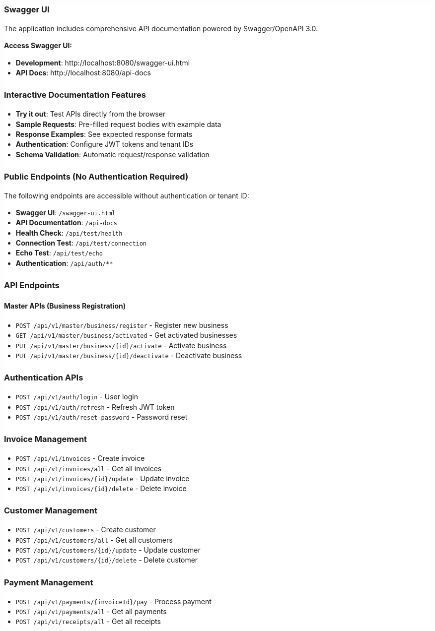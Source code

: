 ### Swagger UI
The application includes comprehensive API documentation powered by Swagger/OpenAPI 3.0.

**Access Swagger UI:**
- **Development**: http://localhost:8080/swagger-ui.html
- **API Docs**: http://localhost:8080/api-docs

### Interactive Documentation Features
- **Try it out**: Test APIs directly from the browser
- **Sample Requests**: Pre-filled request bodies with example data
- **Response Examples**: See expected response formats
- **Authentication**: Configure JWT tokens and tenant IDs
- **Schema Validation**: Automatic request/response validation

### Public Endpoints (No Authentication Required)
The following endpoints are accessible without authentication or tenant ID:
- **Swagger UI**: `/swagger-ui.html`
- **API Documentation**: `/api-docs`
- **Health Check**: `/api/test/health`
- **Connection Test**: `/api/test/connection`
- **Echo Test**: `/api/test/echo`
- **Authentication**: `/api/auth/**`

### API Endpoints

#### Master APIs (Business Registration)
- `POST /api/v1/master/business/register` - Register new business
- `GET /api/v1/master/business/activated` - Get activated businesses
- `PUT /api/v1/master/business/{id}/activate` - Activate business
- `PUT /api/v1/master/business/{id}/deactivate` - Deactivate business

### Authentication APIs
- `POST /api/v1/auth/login` - User login
- `POST /api/v1/auth/refresh` - Refresh JWT token
- `POST /api/v1/auth/reset-password` - Password reset

### Invoice Management
- `POST /api/v1/invoices` - Create invoice
- `POST /api/v1/invoices/all` - Get all invoices
- `POST /api/v1/invoices/{id}/update` - Update invoice
- `POST /api/v1/invoices/{id}/delete` - Delete invoice

### Customer Management
- `POST /api/v1/customers` - Create customer
- `POST /api/v1/customers/all` - Get all customers
- `POST /api/v1/customers/{id}/update` - Update customer
- `POST /api/v1/customers/{id}/delete` - Delete customer

### Payment Management
- `POST /api/v1/payments/{invoiceId}/pay` - Process payment
- `POST /api/v1/payments/all` - Get all payments
- `POST /api/v1/receipts/all` - Get all receipts

